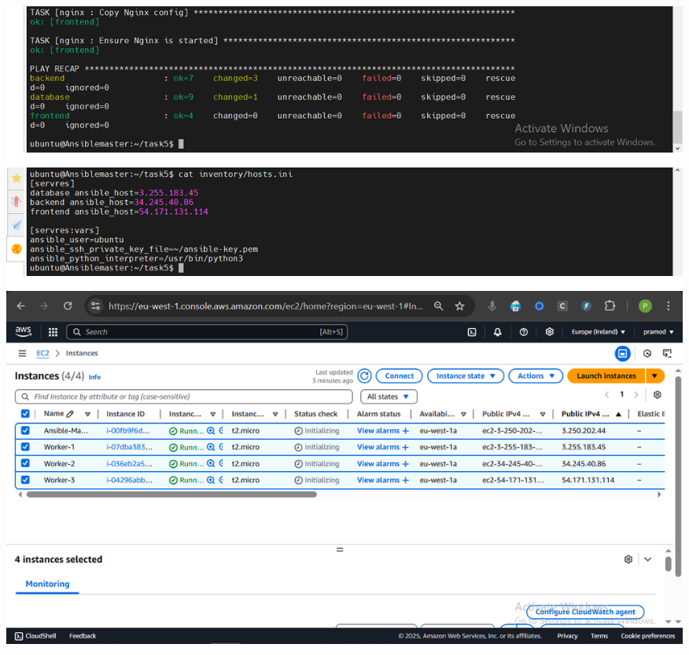 ![alt text](task_images/5-c.png) 

![alt text](task_images/5-d.png)  

![alt text](task_images/5-f.png) 

